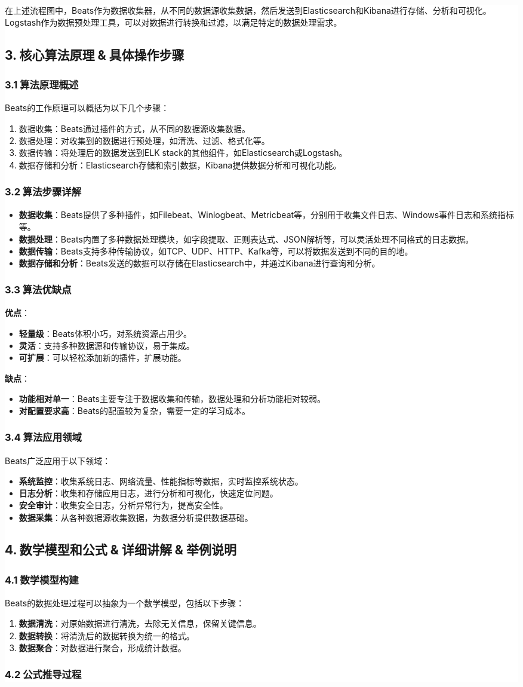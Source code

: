 在上述流程图中，Beats作为数据收集器，从不同的数据源收集数据，然后发送到Elasticsearch和Kibana进行存储、分析和可视化。Logstash作为数据预处理工具，可以对数据进行转换和过滤，以满足特定的数据处理需求。

## 3. 核心算法原理 & 具体操作步骤

### 3.1 算法原理概述

Beats的工作原理可以概括为以下几个步骤：

1. 数据收集：Beats通过插件的方式，从不同的数据源收集数据。
2. 数据处理：对收集到的数据进行预处理，如清洗、过滤、格式化等。
3. 数据传输：将处理后的数据发送到ELK stack的其他组件，如Elasticsearch或Logstash。
4. 数据存储和分析：Elasticsearch存储和索引数据，Kibana提供数据分析和可视化功能。

### 3.2 算法步骤详解

- **数据收集**：Beats提供了多种插件，如Filebeat、Winlogbeat、Metricbeat等，分别用于收集文件日志、Windows事件日志和系统指标等。
- **数据处理**：Beats内置了多种数据处理模块，如字段提取、正则表达式、JSON解析等，可以灵活处理不同格式的日志数据。
- **数据传输**：Beats支持多种传输协议，如TCP、UDP、HTTP、Kafka等，可以将数据发送到不同的目的地。
- **数据存储和分析**：Beats发送的数据可以存储在Elasticsearch中，并通过Kibana进行查询和分析。

### 3.3 算法优缺点

**优点**：

- **轻量级**：Beats体积小巧，对系统资源占用少。
- **灵活**：支持多种数据源和传输协议，易于集成。
- **可扩展**：可以轻松添加新的插件，扩展功能。

**缺点**：

- **功能相对单一**：Beats主要专注于数据收集和传输，数据处理和分析功能相对较弱。
- **对配置要求高**：Beats的配置较为复杂，需要一定的学习成本。

### 3.4 算法应用领域

Beats广泛应用于以下领域：

- **系统监控**：收集系统日志、网络流量、性能指标等数据，实时监控系统状态。
- **日志分析**：收集和存储应用日志，进行分析和可视化，快速定位问题。
- **安全审计**：收集安全日志，分析异常行为，提高安全性。
- **数据采集**：从各种数据源收集数据，为数据分析提供数据基础。

## 4. 数学模型和公式 & 详细讲解 & 举例说明

### 4.1 数学模型构建

Beats的数据处理过程可以抽象为一个数学模型，包括以下步骤：

1. **数据清洗**：对原始数据进行清洗，去除无关信息，保留关键信息。
2. **数据转换**：将清洗后的数据转换为统一的格式。
3. **数据聚合**：对数据进行聚合，形成统计数据。

### 4.2 公式推导过程
